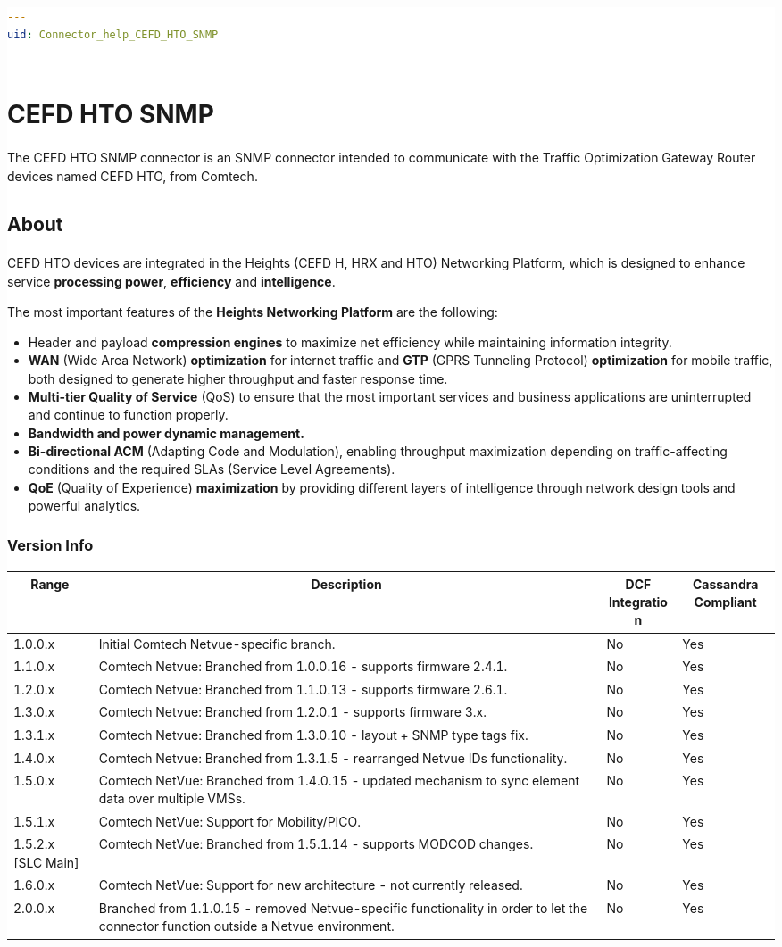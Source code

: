 ```yaml
---
uid: Connector_help_CEFD_HTO_SNMP
---
```


# CEFD HTO SNMP

The CEFD HTO SNMP connector is an SNMP connector intended to communicate with the Traffic Optimization Gateway Router devices named CEFD HTO, from Comtech.

## About

CEFD HTO devices are integrated in the Heights (CEFD H, HRX and HTO) Networking Platform, which is designed to enhance service **processing power**, **efficiency** and **intelligence**.

The most important features of the **Heights Networking Platform** are the following:

- Header and payload **compression engines** to maximize net efficiency while maintaining information integrity.
- **WAN** (Wide Area Network) **optimization** for internet traffic and **GTP** (GPRS Tunneling Protocol) **optimization** for mobile traffic, both designed to generate higher throughput and faster response time.
- **Multi-tier Quality of Service** (QoS) to ensure that the most important services and business applications are uninterrupted and continue to function properly.
- **Bandwidth and power dynamic management.**
- **Bi-directional ACM** (Adapting Code and Modulation), enabling throughput maximization depending on traffic-affecting conditions and the required SLAs (Service Level Agreements).
- **QoE** (Quality of Experience) **maximization** by providing different layers of intelligence through network design tools and powerful analytics.

### Version Info

| Range                | Description                                                                                                                         | DCF Integration | Cassandra Compliant |
|----------------------|-------------------------------------------------------------------------------------------------------------------------------------|-----------------|---------------------|
| 1.0.0.x              | Initial Comtech Netvue-specific branch.                                                                                             | No              | Yes                 |
| 1.1.0.x              | Comtech Netvue: Branched from 1.0.0.16 - supports firmware 2.4.1.                                                                   | No              | Yes                 |
| 1.2.0.x              | Comtech Netvue: Branched from 1.1.0.13 - supports firmware 2.6.1.                                                                   | No              | Yes                 |
| 1.3.0.x              | Comtech Netvue: Branched from 1.2.0.1 - supports firmware 3.x.                                                                      | No              | Yes                 |
| 1.3.1.x              | Comtech Netvue: Branched from 1.3.0.10 - layout + SNMP type tags fix.                                                               | No              | Yes                 |
| 1.4.0.x              | Comtech Netvue: Branched from 1.3.1.5 - rearranged Netvue IDs functionality.                                                        | No              | Yes                 |
| 1.5.0.x              | Comtech NetVue: Branched from 1.4.0.15 - updated mechanism to sync element data over multiple VMSs.                                 | No              | Yes                 |
| 1.5.1.x              | Comtech NetVue: Support for Mobility/PICO.                                                                                          | No              | Yes                 |
| 1.5.2.x \[SLC Main\] | Comtech NetVue: Branched from 1.5.1.14 - supports MODCOD changes.                                                                   | No              | Yes                 |
| 1.6.0.x              | Comtech NetVue: Support for new architecture - not currently released.                                                              | No              | Yes                 |
| 2.0.0.x              | Branched from 1.1.0.15 - removed Netvue-specific functionality in order to let the connector function outside a Netvue environment. | No              | Yes                 |
